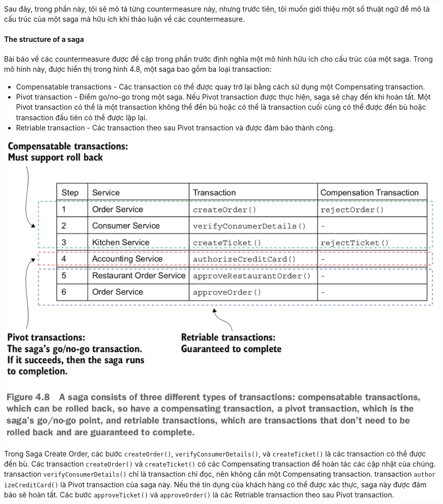 Sau đây, trong phần này, tôi sẽ mô tả từng countermeasure này, nhưng trước tiên, tôi muốn giới thiệu một số thuật ngữ để mô tả cấu trúc của một saga mà hữu ích khi thảo luận về các countermeasure.

#### The structure of a saga
Bài báo về các countermeasure được đề cập trong phần trước định nghĩa một mô hình hữu ích cho cấu trúc của một saga. Trong mô hình này, được hiển thị trong hình 4.8, một saga bao gồm ba loại transaction:

- Compensatable transactions - Các transaction có thể được quay trở lại bằng cách sử dụng một Compensating transaction.
- Pivot transaction - Điểm go/no-go trong một saga. Nếu Pivot transaction được thực hiện, saga sẽ chạy đến khi hoàn tất. Một Pivot transaction có thể là một transaction không thể đền bù hoặc có thể là transaction cuối cùng có thể được đền bù hoặc transaction đầu tiên có thể được lặp lại.
- Retriable transaction - Các transaction theo sau Pivot transaction và được đảm bảo thành công.

![A saga consists of three different types of transactions: compensatable transactions, which can be rolled back, so have a compensating transaction, a pivot transaction, which is the saga’s go/no-go point, and retriable transactions, which are transactions that don’t need to be rolled back and are guaranteed to complete.](image-64.png)


Trong Saga Create Order, các bước `createOrder()`, `verifyConsumerDetails()`, và `createTicket()` là các transaction có thể được đền bù. Các transaction `createOrder()` và `createTicket()` có các Compensating transaction để hoàn tác các cập nhật của chúng. transaction `verifyConsumerDetails()` chỉ là transaction chỉ đọc, nên không cần một Compensating transaction. transaction `authorizeCreditCard()` là Pivot transaction của saga này. Nếu thẻ tín dụng của khách hàng có thể được xác thực, saga này được đảm bảo sẽ hoàn tất. Các bước `approveTicket()` và `approveOrder()` là các Retriable transaction theo sau Pivot transaction.
